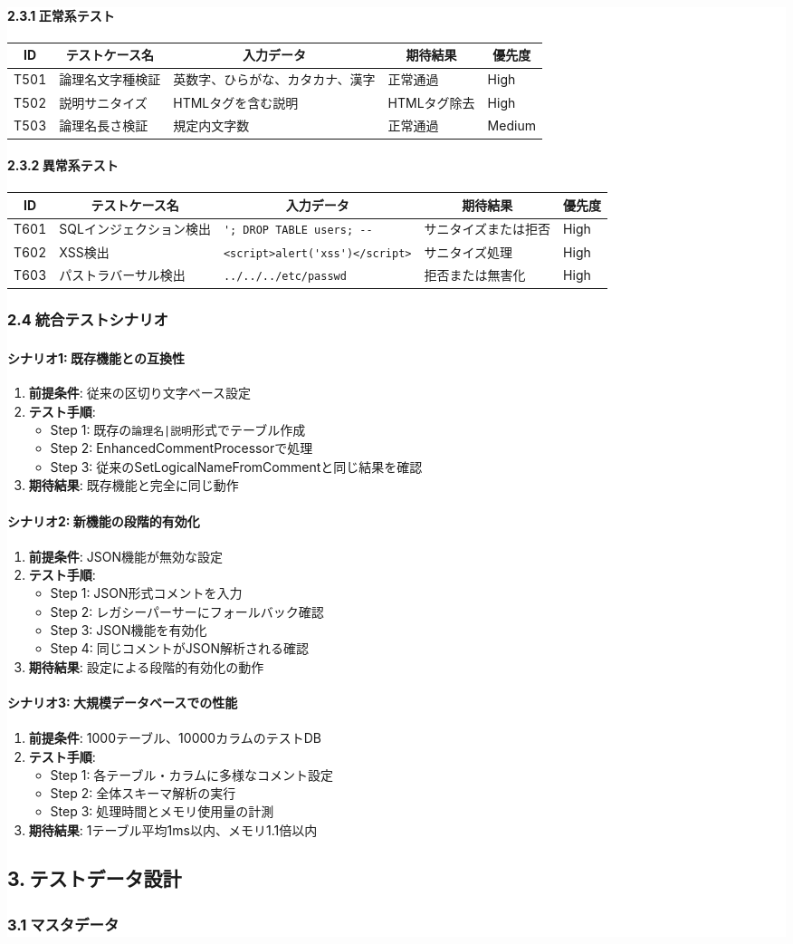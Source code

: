#### 2.3.1 正常系テスト

| ID   | テストケース名 | 入力データ | 期待結果 | 優先度 |
|------|----------------|------------|----------|---------|
| T501 | 論理名文字種検証 | 英数字、ひらがな、カタカナ、漢字 | 正常通過 | High |
| T502 | 説明サニタイズ | HTMLタグを含む説明 | HTMLタグ除去 | High |
| T503 | 論理名長さ検証 | 規定内文字数 | 正常通過 | Medium |

#### 2.3.2 異常系テスト

| ID   | テストケース名 | 入力データ | 期待結果 | 優先度 |
|------|----------------|------------|----------|---------|
| T601 | SQLインジェクション検出 | `'; DROP TABLE users; --` | サニタイズまたは拒否 | High |
| T602 | XSS検出 | `<script>alert('xss')</script>` | サニタイズ処理 | High |
| T603 | パストラバーサル検出 | `../../../etc/passwd` | 拒否または無害化 | High |

### 2.4 統合テストシナリオ

#### シナリオ1: 既存機能との互換性

1. **前提条件**: 従来の区切り文字ベース設定
2. **テスト手順**:
   - Step 1: 既存の`論理名|説明`形式でテーブル作成
   - Step 2: EnhancedCommentProcessorで処理
   - Step 3: 従来のSetLogicalNameFromCommentと同じ結果を確認
3. **期待結果**: 既存機能と完全に同じ動作

#### シナリオ2: 新機能の段階的有効化

1. **前提条件**: JSON機能が無効な設定
2. **テスト手順**:
   - Step 1: JSON形式コメントを入力
   - Step 2: レガシーパーサーにフォールバック確認
   - Step 3: JSON機能を有効化
   - Step 4: 同じコメントがJSON解析される確認
3. **期待結果**: 設定による段階的有効化の動作

#### シナリオ3: 大規模データベースでの性能

1. **前提条件**: 1000テーブル、10000カラムのテストDB
2. **テスト手順**:
   - Step 1: 各テーブル・カラムに多様なコメント設定
   - Step 2: 全体スキーマ解析の実行
   - Step 3: 処理時間とメモリ使用量の計測
3. **期待結果**: 1テーブル平均1ms以内、メモリ1.1倍以内

## 3. テストデータ設計

### 3.1 マスタデータ

